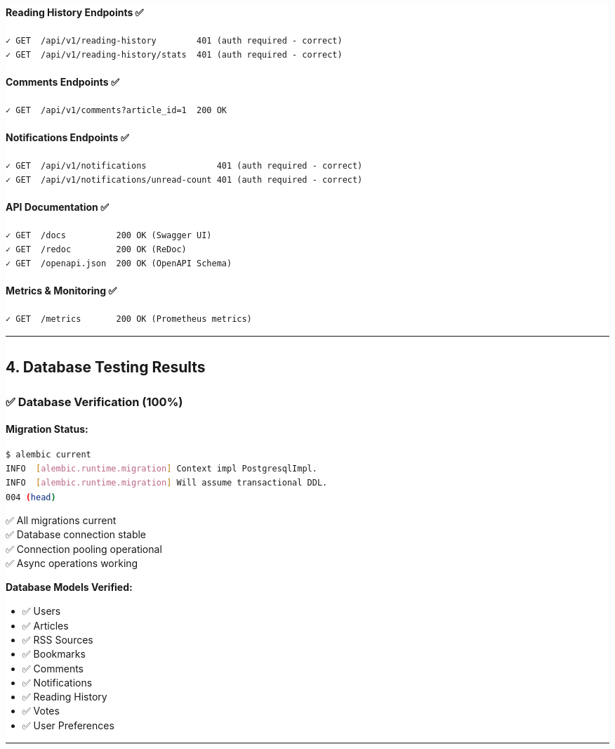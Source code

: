 #### Reading History Endpoints ✅
```
✓ GET  /api/v1/reading-history        401 (auth required - correct)
✓ GET  /api/v1/reading-history/stats  401 (auth required - correct)
```

#### Comments Endpoints ✅
```
✓ GET  /api/v1/comments?article_id=1  200 OK
```

#### Notifications Endpoints ✅
```
✓ GET  /api/v1/notifications              401 (auth required - correct)
✓ GET  /api/v1/notifications/unread-count 401 (auth required - correct)
```

#### API Documentation ✅
```
✓ GET  /docs          200 OK (Swagger UI)
✓ GET  /redoc         200 OK (ReDoc)
✓ GET  /openapi.json  200 OK (OpenAPI Schema)
```

#### Metrics & Monitoring ✅
```
✓ GET  /metrics       200 OK (Prometheus metrics)
```

---

## 4. Database Testing Results

### ✅ Database Verification (100%)

**Migration Status:**
```bash
$ alembic current
INFO  [alembic.runtime.migration] Context impl PostgresqlImpl.
INFO  [alembic.runtime.migration] Will assume transactional DDL.
004 (head)
```

✅ All migrations current  
✅ Database connection stable  
✅ Connection pooling operational  
✅ Async operations working

**Database Models Verified:**
- ✅ Users
- ✅ Articles  
- ✅ RSS Sources
- ✅ Bookmarks
- ✅ Comments
- ✅ Notifications
- ✅ Reading History
- ✅ Votes
- ✅ User Preferences

---